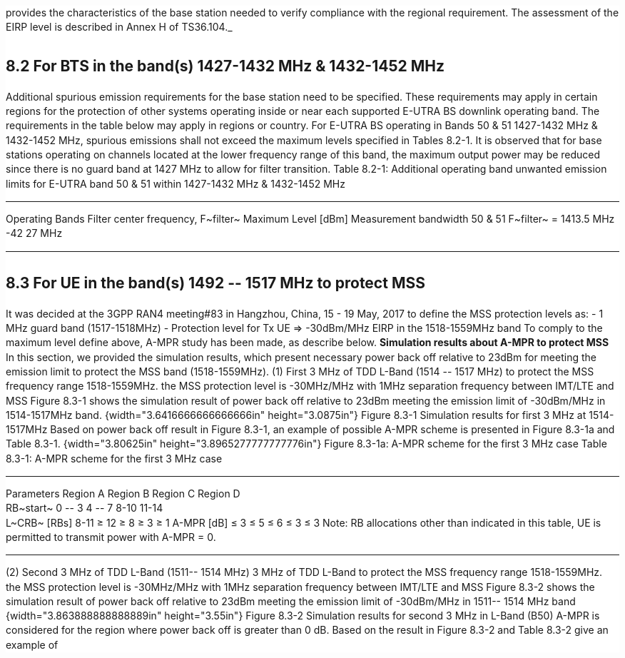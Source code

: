 provides the characteristics of the base station needed to verify compliance
with the regional requirement. The assessment of the EIRP level is described
in Annex H of TS36.104._
## 8.2 For BTS in the band(s) 1427-1432 MHz & 1432-1452 MHz
Additional spurious emission requirements for the base station need to be
specified. These requirements may apply in certain regions for the protection
of other systems operating inside or near each supported E-UTRA BS downlink
operating band.
The requirements in the table below may apply in regions or country. For
E-UTRA BS operating in Bands 50 & 51 1427-1432 MHz & 1432-1452 MHz, spurious
emissions shall not exceed the maximum levels specified in Tables 8.2-1.
It is observed that for base stations operating on channels located at the
lower frequency range of this band, the maximum output power may be reduced
since there is no guard band at 1427 MHz to allow for filter transition.
Table 8.2-1: Additional operating band unwanted emission limits for E-UTRA
band 50 & 51 within 1427-1432 MHz & 1432-1452 MHz
* * *
Operating Bands Filter center frequency, F~filter~ Maximum Level [dBm]
Measurement bandwidth 50 & 51 F~filter~ = 1413.5 MHz -42 27 MHz
* * *
## 8.3 For UE in the band(s) 1492 -- 1517 MHz to protect MSS
It was decided at the 3GPP RAN4 meeting#83 in Hangzhou, China, 15 - 19 May,
2017 to define the MSS protection levels as:
\- 1 MHz guard band (1517-1518MHz)
\- Protection level for Tx UE => -30dBm/MHz EIRP in the 1518-1559MHz band
To comply to the maximum level define above, A-MPR study has been made, as
describe below.
**Simulation results about A-MPR to protect MSS**
In this section, we provided the simulation results, which present necessary
power back off relative to 23dBm for meeting the emission limit to protect the
MSS band (1518-1559MHz).
(1) First 3 MHz of TDD L-Band (1514 -- 1517 MHz) to protect the MSS frequency
range 1518-1559MHz. the MSS protection level is -30MHz/MHz with 1MHz
separation frequency between IMT/LTE and MSS
Figure 8.3-1 shows the simulation result of power back off relative to 23dBm
meeting the emission limit of -30dBm/MHz in 1514-1517MHz band.
{width="3.6416666666666666in" height="3.0875in"}
Figure 8.3-1 Simulation results for first 3 MHz at 1514-1517MHz
Based on power back off result in Figure 8.3-1, an example of possible A-MPR
scheme is presented in Figure 8.3-1a and Table 8.3-1.
{width="3.80625in" height="3.8965277777777776in"}
Figure 8.3-1a: A-MPR scheme for the first 3 MHz case
Table 8.3-1: A-MPR scheme for the first 3 MHz case
* * *
Parameters Region A Region B Region C Region D  
RB~start~ 0 -- 3 4 -- 7 8-10 11-14  
L~CRB~ [RBs] 8-11 ≥ 12 ≥ 8 ≥ 3 ≥ 1 A-MPR [dB] ≤ 3 ≤ 5 ≤ 6 ≤ 3 ≤ 3 Note: RB
allocations other than indicated in this table, UE is permitted to transmit
power with A-MPR = 0.
* * *
(2) Second 3 MHz of TDD L-Band (1511-- 1514 MHz)
3 MHz of TDD L-Band to protect the MSS frequency range 1518-1559MHz. the MSS
protection level is -30MHz/MHz with 1MHz separation frequency between IMT/LTE
and MSS
Figure 8.3-2 shows the simulation result of power back off relative to 23dBm
meeting the emission limit of -30dBm/MHz in 1511-- 1514 MHz band
{width="3.863888888888889in" height="3.55in"}
Figure 8.3-2 Simulation results for second 3 MHz in L-Band (B50)
A-MPR is considered for the region where power back off is greater than 0 dB.
Based on the result in Figure 8.3-2 and Table 8.3-2 give an example of